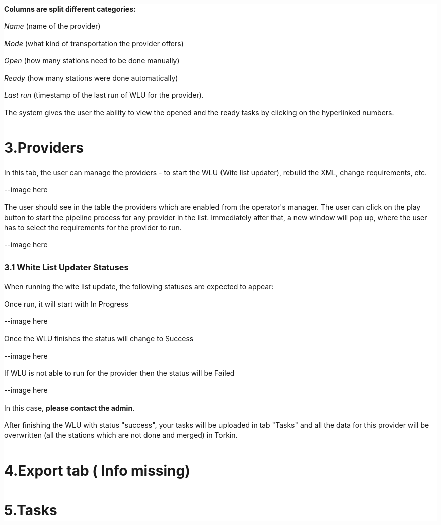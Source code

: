**Columns are split different categories:**

_Name_ (name of the provider)

_Mode_ (what kind of transportation the provider offers)

_Open_ (how many stations need to be done manually)

_Ready_ (how many stations were done automatically)

_Last run_ (timestamp of the last run of WLU for the provider).

The system gives the user the ability to view the opened and the ready tasks by clicking on the hyperlinked numbers.




# 3.Providers

In this tab, the user can manage the providers - to start the WLU (Wite list updater), rebuild the XML, change requirements, etc.

--image here

The user should see in the table the providers which are enabled from the operator&#39;s manager. The user can click on the play button to start the pipeline process for any provider in the list. Immediately after that, a new window will pop up, where the user has to select the requirements for the provider to run.

--image here

### 3.1 White List Updater Statuses

 When running the wite list update, the following statuses are expected to appear:

Once run, it will start with In Progress

--image here

Once the WLU finishes the status will change to Success

--image here

If WLU is not able to run for the provider then the status will be Failed

--image here

In this case, **please contact the admin**.

After finishing the WLU with status &quot;success&quot;, your tasks will be uploaded in tab &quot;Tasks&quot; and all the data for this provider will be overwritten (all the stations which are not done and merged) in Torkin.

# 4.Export tab ( Info missing)





# 5.Tasks
